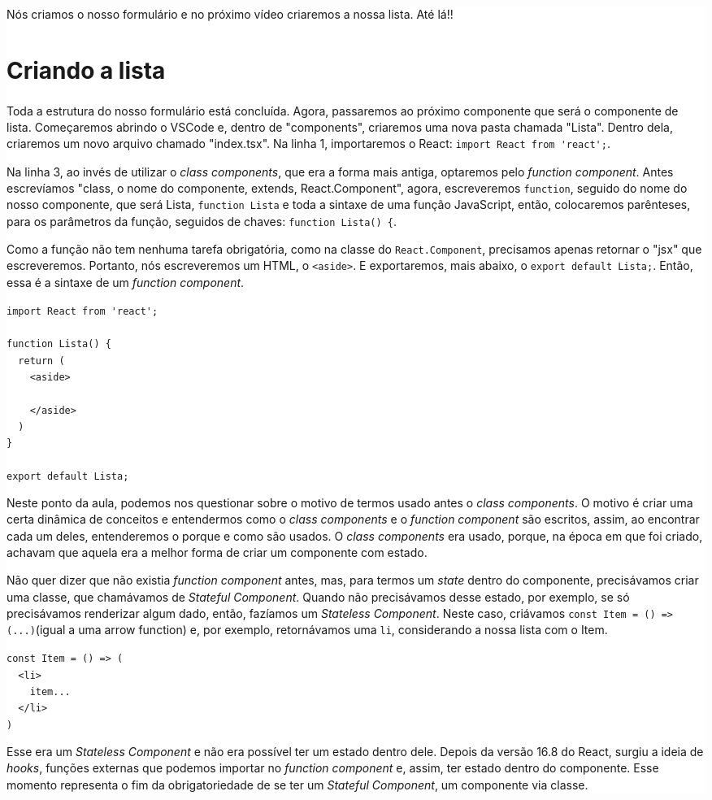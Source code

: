 Nós criamos o nosso formulário e no próximo vídeo criaremos a nossa lista. Até lá!!

# Criando a lista

Toda a estrutura do nosso formulário está concluída. Agora, passaremos ao próximo componente que será o componente de lista. Começaremos abrindo o VSCode e, dentro de "components", criaremos uma nova pasta chamada "Lista". Dentro dela, criaremos um novo arquivo chamado "index.tsx". Na linha 1, importaremos o React: `import React from 'react';`. 

Na linha 3, ao invés de utilizar o *class components*, que era a forma mais antiga, optaremos pelo *function component*. Antes escrevíamos "class, o nome do componente, extends, React.Component", agora, escreveremos `function`, seguido do nome do nosso componente, que será Lista, `function Lista` e toda a sintaxe de uma função JavaScript, então, colocaremos parênteses, para os parâmetros da função, seguidos de chaves: `function Lista() {`. 

Como a função não tem nenhuma tarefa obrigatória, como na classe do `React.Component`, precisamos apenas retornar o "jsx" que escreveremos. Portanto, nós escreveremos um HTML, o `<aside>`. E exportaremos, mais abaixo, o `export default Lista;`. Então, essa é a sintaxe de um *function component*. 

```
import React from 'react';

function Lista() {
  return (
    <aside>

    </aside>
  )
}

export default Lista;
```

Neste ponto da aula, podemos nos questionar sobre o motivo de termos usado antes o *class components*. O motivo é criar uma certa dinâmica de conceitos e entendermos como o *class components* e o *function component* são escritos, assim, ao encontrar cada um deles, entenderemos o porque e como são usados. O *class components* era usado, porque, na época em que foi criado, achavam que aquela era a melhor forma de criar um componente com estado.

Não quer dizer que não existia *function component* antes, mas, para termos um *state* dentro do componente, precisávamos criar uma classe, que chamávamos de *Stateful Component*. Quando não precisávamos desse estado, por exemplo, se só precisávamos renderizar algum dado, então, fazíamos um *Stateless Component*. Neste caso, criávamos `const Item = () => (...)`(igual a uma arrow function) e, por exemplo, retornávamos uma `li`, considerando a nossa lista com o Item. 

```
const Item = () => (
  <li>
    item...
  </li>
)
```

Esse era um *Stateless Component* e não era possível ter um estado dentro dele. Depois da versão 16.8 do React, surgiu a ideia de *hooks*, funções externas que podemos importar no *function component* e, assim, ter estado dentro do componente. Esse momento representa o fim da obrigatoriedade de se ter um *Stateful Component*, um componente via classe. 
